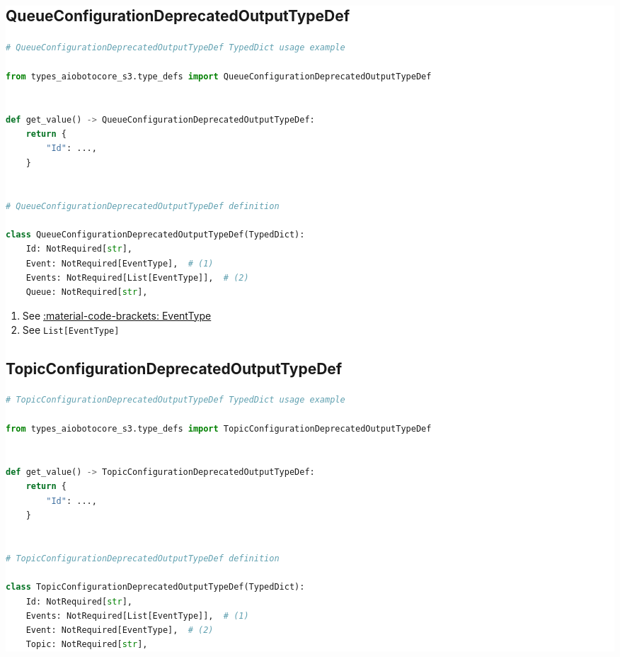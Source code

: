 ```python
```


## QueueConfigurationDeprecatedOutputTypeDef

```python
# QueueConfigurationDeprecatedOutputTypeDef TypedDict usage example

from types_aiobotocore_s3.type_defs import QueueConfigurationDeprecatedOutputTypeDef


def get_value() -> QueueConfigurationDeprecatedOutputTypeDef:
    return {
        "Id": ...,
    }


# QueueConfigurationDeprecatedOutputTypeDef definition

class QueueConfigurationDeprecatedOutputTypeDef(TypedDict):
    Id: NotRequired[str],
    Event: NotRequired[EventType],  # (1)
    Events: NotRequired[List[EventType]],  # (2)
    Queue: NotRequired[str],
```

1. See [:material-code-brackets: EventType](./literals.md#eventtype)
2. See `List[EventType]`

## TopicConfigurationDeprecatedOutputTypeDef

```python
# TopicConfigurationDeprecatedOutputTypeDef TypedDict usage example

from types_aiobotocore_s3.type_defs import TopicConfigurationDeprecatedOutputTypeDef


def get_value() -> TopicConfigurationDeprecatedOutputTypeDef:
    return {
        "Id": ...,
    }


# TopicConfigurationDeprecatedOutputTypeDef definition

class TopicConfigurationDeprecatedOutputTypeDef(TypedDict):
    Id: NotRequired[str],
    Events: NotRequired[List[EventType]],  # (1)
    Event: NotRequired[EventType],  # (2)
    Topic: NotRequired[str],
```
